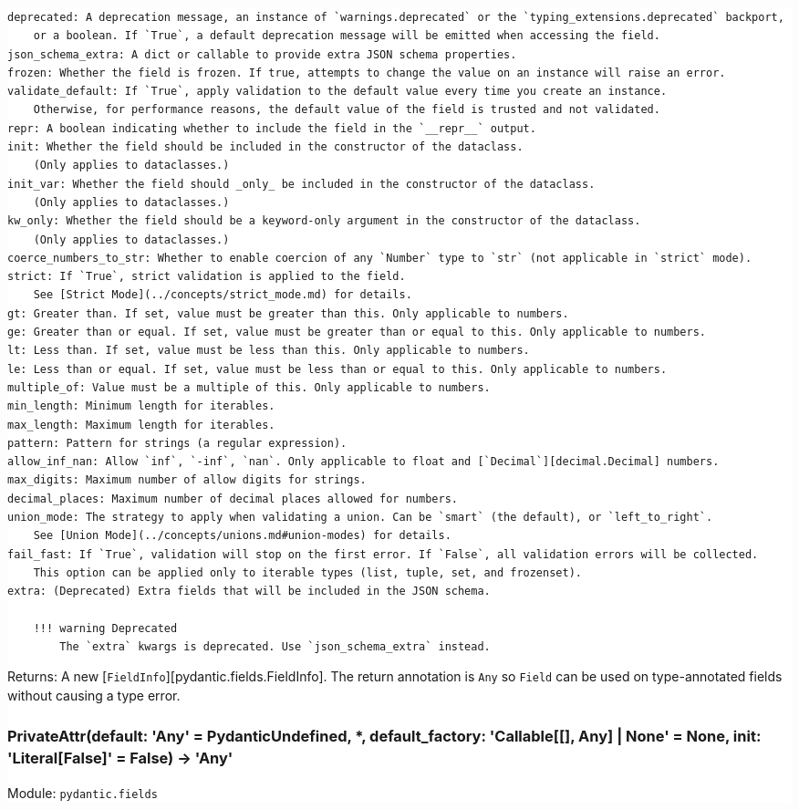     deprecated: A deprecation message, an instance of `warnings.deprecated` or the `typing_extensions.deprecated` backport,
        or a boolean. If `True`, a default deprecation message will be emitted when accessing the field.
    json_schema_extra: A dict or callable to provide extra JSON schema properties.
    frozen: Whether the field is frozen. If true, attempts to change the value on an instance will raise an error.
    validate_default: If `True`, apply validation to the default value every time you create an instance.
        Otherwise, for performance reasons, the default value of the field is trusted and not validated.
    repr: A boolean indicating whether to include the field in the `__repr__` output.
    init: Whether the field should be included in the constructor of the dataclass.
        (Only applies to dataclasses.)
    init_var: Whether the field should _only_ be included in the constructor of the dataclass.
        (Only applies to dataclasses.)
    kw_only: Whether the field should be a keyword-only argument in the constructor of the dataclass.
        (Only applies to dataclasses.)
    coerce_numbers_to_str: Whether to enable coercion of any `Number` type to `str` (not applicable in `strict` mode).
    strict: If `True`, strict validation is applied to the field.
        See [Strict Mode](../concepts/strict_mode.md) for details.
    gt: Greater than. If set, value must be greater than this. Only applicable to numbers.
    ge: Greater than or equal. If set, value must be greater than or equal to this. Only applicable to numbers.
    lt: Less than. If set, value must be less than this. Only applicable to numbers.
    le: Less than or equal. If set, value must be less than or equal to this. Only applicable to numbers.
    multiple_of: Value must be a multiple of this. Only applicable to numbers.
    min_length: Minimum length for iterables.
    max_length: Maximum length for iterables.
    pattern: Pattern for strings (a regular expression).
    allow_inf_nan: Allow `inf`, `-inf`, `nan`. Only applicable to float and [`Decimal`][decimal.Decimal] numbers.
    max_digits: Maximum number of allow digits for strings.
    decimal_places: Maximum number of decimal places allowed for numbers.
    union_mode: The strategy to apply when validating a union. Can be `smart` (the default), or `left_to_right`.
        See [Union Mode](../concepts/unions.md#union-modes) for details.
    fail_fast: If `True`, validation will stop on the first error. If `False`, all validation errors will be collected.
        This option can be applied only to iterable types (list, tuple, set, and frozenset).
    extra: (Deprecated) Extra fields that will be included in the JSON schema.

        !!! warning Deprecated
            The `extra` kwargs is deprecated. Use `json_schema_extra` instead.

Returns:
    A new [`FieldInfo`][pydantic.fields.FieldInfo]. The return annotation is `Any` so `Field` can be used on
        type-annotated fields without causing a type error.

### PrivateAttr(default: 'Any' = PydanticUndefined, *, default_factory: 'Callable[[], Any] | None' = None, init: 'Literal[False]' = False) -> 'Any'
Module: `pydantic.fields`


[Discriminated Unions]: ../concepts/unions.md#discriminated-unions
[Discriminated Unions]: ../concepts/unions.md#discriminated-unions